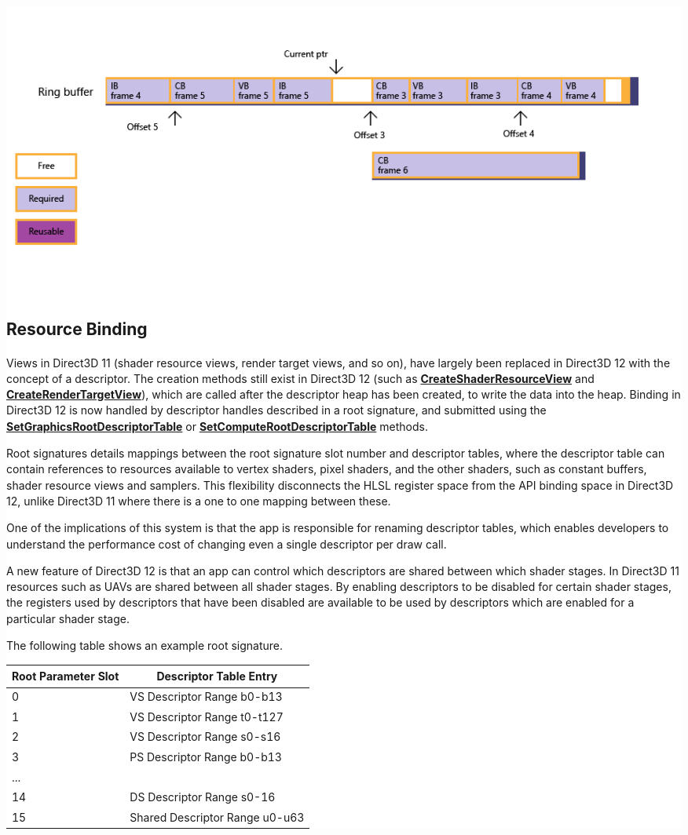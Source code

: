 ![using a ring buffer](images/ring-buffer-1.png)

## Resource Binding

Views in Direct3D 11 (shader resource views, render target views, and so on), have largely been replaced in Direct3D 12 with the concept of a descriptor. The creation methods still exist in Direct3D 12 (such as [**CreateShaderResourceView**](/windows/win32/api/d3d12/nf-d3d12-id3d12device-createshaderresourceview) and [**CreateRenderTargetView**](/windows/win32/api/d3d12/nf-d3d12-id3d12device-createrendertargetview)), which are called after the descriptor heap has been created, to write the data into the heap. Binding in Direct3D 12 is now handled by descriptor handles described in a root signature, and submitted using the [**SetGraphicsRootDescriptorTable**](/windows/win32/api/d3d12/nf-d3d12-id3d12graphicscommandlist-setgraphicsrootdescriptortable) or [**SetComputeRootDescriptorTable**](/windows/win32/api/d3d12/nf-d3d12-id3d12graphicscommandlist-setcomputerootdescriptortable) methods.

Root signatures details mappings between the root signature slot number and descriptor tables, where the descriptor table can contain references to resources available to vertex shaders, pixel shaders, and the other shaders, such as constant buffers, shader resource views and samplers. This flexibility disconnects the HLSL register space from the API binding space in Direct3D 12, unlike Direct3D 11 where there is a one to one mapping between these.

One of the implications of this system is that the app is responsible for renaming descriptor tables, which enables developers to understand the performance cost of changing even a single descriptor per draw call.

A new feature of Direct3D 12 is that an app can control which descriptors are shared between which shader stages. In Direct3D 11 resources such as UAVs are shared between all shader stages. By enabling descriptors to be disabled for certain shader stages, the registers used by descriptors that have been disabled are available to be used by descriptors which are enabled for a particular shader stage.

The following table shows an example root signature.



| Root Parameter Slot | Descriptor Table Entry         |
|---------------------|--------------------------------|
| 0                   | VS Descriptor Range b0-b13     |
| 1                   | VS Descriptor Range t0-t127    |
| 2                   | VS Descriptor Range s0-s16     |
| 3                   | PS Descriptor Range b0-b13     |
| ...                 |                                |
| 14                  | DS Descriptor Range s0-16      |
| 15                  | Shared Descriptor Range u0-u63 |